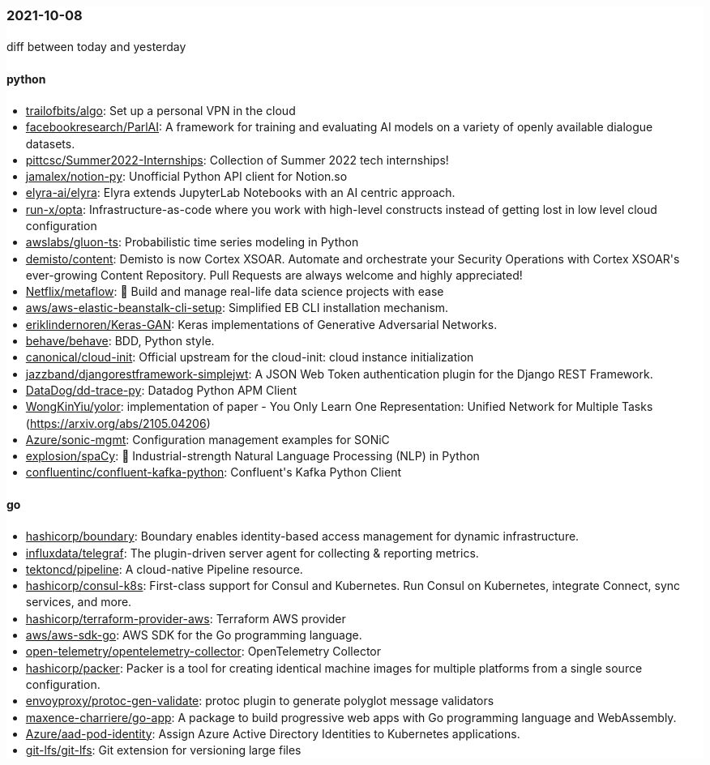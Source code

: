 ### 2021-10-08
diff between today and yesterday

#### python
* [trailofbits/algo](https://github.com/trailofbits/algo): Set up a personal VPN in the cloud
* [facebookresearch/ParlAI](https://github.com/facebookresearch/ParlAI): A framework for training and evaluating AI models on a variety of openly available dialogue datasets.
* [pittcsc/Summer2022-Internships](https://github.com/pittcsc/Summer2022-Internships): Collection of Summer 2022 tech internships!
* [jamalex/notion-py](https://github.com/jamalex/notion-py): Unofficial Python API client for Notion.so
* [elyra-ai/elyra](https://github.com/elyra-ai/elyra): Elyra extends JupyterLab Notebooks with an AI centric approach.
* [run-x/opta](https://github.com/run-x/opta): Infrastructure-as-code where you work with high-level constructs instead of getting lost in low level cloud configuration
* [awslabs/gluon-ts](https://github.com/awslabs/gluon-ts): Probabilistic time series modeling in Python
* [demisto/content](https://github.com/demisto/content): Demisto is now Cortex XSOAR. Automate and orchestrate your Security Operations with Cortex XSOAR's ever-growing Content Repository. Pull Requests are always welcome and highly appreciated!
* [Netflix/metaflow](https://github.com/Netflix/metaflow): 🚀 Build and manage real-life data science projects with ease
* [aws/aws-elastic-beanstalk-cli-setup](https://github.com/aws/aws-elastic-beanstalk-cli-setup): Simplified EB CLI installation mechanism.
* [eriklindernoren/Keras-GAN](https://github.com/eriklindernoren/Keras-GAN): Keras implementations of Generative Adversarial Networks.
* [behave/behave](https://github.com/behave/behave): BDD, Python style.
* [canonical/cloud-init](https://github.com/canonical/cloud-init): Official upstream for the cloud-init: cloud instance initialization
* [jazzband/djangorestframework-simplejwt](https://github.com/jazzband/djangorestframework-simplejwt): A JSON Web Token authentication plugin for the Django REST Framework.
* [DataDog/dd-trace-py](https://github.com/DataDog/dd-trace-py): Datadog Python APM Client
* [WongKinYiu/yolor](https://github.com/WongKinYiu/yolor): implementation of paper - You Only Learn One Representation: Unified Network for Multiple Tasks (https://arxiv.org/abs/2105.04206)
* [Azure/sonic-mgmt](https://github.com/Azure/sonic-mgmt): Configuration management examples for SONiC
* [explosion/spaCy](https://github.com/explosion/spaCy): 💫 Industrial-strength Natural Language Processing (NLP) in Python
* [confluentinc/confluent-kafka-python](https://github.com/confluentinc/confluent-kafka-python): Confluent's Kafka Python Client

#### go
* [hashicorp/boundary](https://github.com/hashicorp/boundary): Boundary enables identity-based access management for dynamic infrastructure.
* [influxdata/telegraf](https://github.com/influxdata/telegraf): The plugin-driven server agent for collecting & reporting metrics.
* [tektoncd/pipeline](https://github.com/tektoncd/pipeline): A cloud-native Pipeline resource.
* [hashicorp/consul-k8s](https://github.com/hashicorp/consul-k8s): First-class support for Consul and Kubernetes. Run Consul on Kubernetes, integrate Connect, sync services, and more.
* [hashicorp/terraform-provider-aws](https://github.com/hashicorp/terraform-provider-aws): Terraform AWS provider
* [aws/aws-sdk-go](https://github.com/aws/aws-sdk-go): AWS SDK for the Go programming language.
* [open-telemetry/opentelemetry-collector](https://github.com/open-telemetry/opentelemetry-collector): OpenTelemetry Collector
* [hashicorp/packer](https://github.com/hashicorp/packer): Packer is a tool for creating identical machine images for multiple platforms from a single source configuration.
* [envoyproxy/protoc-gen-validate](https://github.com/envoyproxy/protoc-gen-validate): protoc plugin to generate polyglot message validators
* [maxence-charriere/go-app](https://github.com/maxence-charriere/go-app): A package to build progressive web apps with Go programming language and WebAssembly.
* [Azure/aad-pod-identity](https://github.com/Azure/aad-pod-identity): Assign Azure Active Directory Identities to Kubernetes applications.
* [git-lfs/git-lfs](https://github.com/git-lfs/git-lfs): Git extension for versioning large files